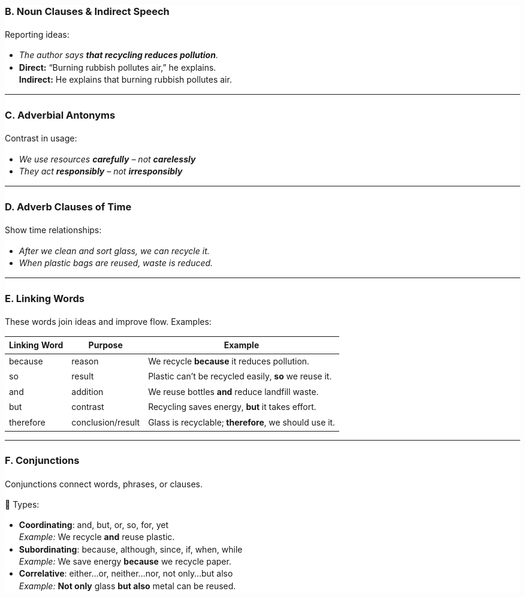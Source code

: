 
### B. Noun Clauses & Indirect Speech  
Reporting ideas:

- *The author says **that recycling reduces pollution**.*  
- **Direct:** “Burning rubbish pollutes air,” he explains.  
  **Indirect:** He explains that burning rubbish pollutes air.

---

### C. Adverbial Antonyms  
Contrast in usage:

- *We use resources **carefully** – not **carelessly***  
- *They act **responsibly** – not **irresponsibly***

---

### D. Adverb Clauses of Time  
Show time relationships:

- *After we clean and sort glass, we can recycle it.*  
- *When plastic bags are reused, waste is reduced.*

---

### E. Linking Words  
These words join ideas and improve flow. Examples:

| Linking Word | Purpose              | Example                                               |
|--------------|----------------------|-------------------------------------------------------|
| because      | reason                | We recycle **because** it reduces pollution.          |
| so           | result                | Plastic can’t be recycled easily, **so** we reuse it. |
| and          | addition              | We reuse bottles **and** reduce landfill waste.       |
| but          | contrast              | Recycling saves energy, **but** it takes effort.      |
| therefore    | conclusion/result     | Glass is recyclable; **therefore**, we should use it. |

---

### F. Conjunctions  
Conjunctions connect words, phrases, or clauses.

📌 Types:

- **Coordinating**: and, but, or, so, for, yet  
  *Example:* We recycle **and** reuse plastic.  
- **Subordinating**: because, although, since, if, when, while  
  *Example:* We save energy **because** we recycle paper.  
- **Correlative**: either…or, neither…nor, not only…but also  
  *Example:* **Not only** glass **but also** metal can be reused.
